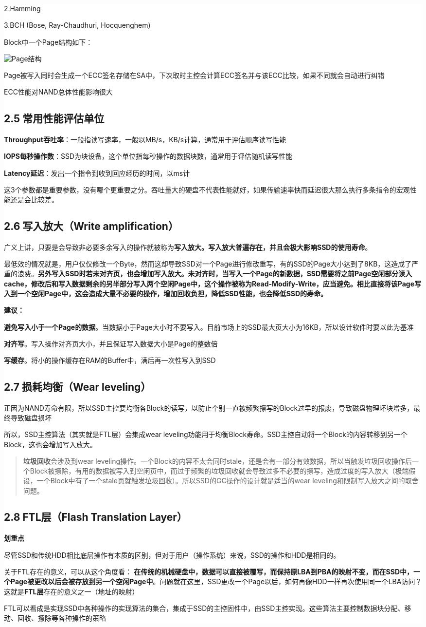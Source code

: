 2.Hamming

3.BCH (Bose, Ray-Chaudhuri, Hocquenghem)

Block中一个Page结构如下：

![Page结构](images/201225a007.jpg)

Page被写入同时会生成一个ECC签名存储在SA中，下次取时主控会计算ECC签名并与该ECC比较，如果不同就会自动进行纠错

ECC性能对NAND总体性能影响很大

## 2.5 常用性能评估单位

**Throughput吞吐率**：一般指读写速率，一般以MB/s，KB/s计算，通常用于评估顺序读写性能

**IOPS每秒操作数**：SSD为块设备，这个单位指每秒操作的数据块数，通常用于评估随机读写性能

**Latency延迟**：发出一个指令到收到回应经历的时间，以ms计

这3个参数都是重要参数，没有哪个更重要之分。吞吐量大的硬盘不代表性能就好，如果传输速率快而延迟很大那么执行多条指令的宏观性能还是会比较差。

## 2.6 写入放大（Write amplification）

广义上讲，只要是会导致非必要多余写入的操作就被称为**写入放大。写入放大普遍存在，并且会极大影响SSD的使用寿命**。

最低效的情况就是，用户仅仅修改一个Byte，然而这却导致SSD对一个Page进行修改重写，有的SSD的Page大小达到了8KB，这造成了严重的浪费。**另外写入SSD时若未对齐页，也会增加写入放大。未对齐时，当写入一个Page的新数据，SSD需要将之前Page空闲部分读入cache，修改后和写入数据剩余的另半部分写入两个空闲Page中，这个操作被称为Read-Modify-Write，应当避免。相比直接将该Page写入到一个空闲Page中，这会造成大量不必要的操作，增加回收负担，降低SSD性能，也会降低SSD的寿命。**

**建议：**

**避免写入小于一个Page的数据**。当数据小于Page大小时不要写入。目前市场上的SSD最大页大小为16KB，所以设计软件时要以此为基准

**对齐写**。写入操作对齐页大小，并且保证写入数据大小是Page的整数倍

**写缓存**。将小的操作缓存在RAM的Buffer中，满后再一次性写入到SSD

## 2.7 损耗均衡（Wear leveling）

正因为NAND寿命有限，所以SSD主控要均衡各Block的读写，以防止个别一直被频繁擦写的Block过早的报废，导致磁盘物理坏块增多，最终导致磁盘损坏

所以，SSD主控算法（其实就是FTL层）会集成wear leveling功能用于均衡Block寿命。SSD主控自动将一个Block的内容转移到另一个Block，这也会增加写入放大。

> **垃圾回收**会涉及到wear leveling操作。一个Block的内容不太会同时stale，还是会有一部分有效数据，所以当触发垃圾回收操作后一个Block被擦除，有用的数据被写入到空闲页中，而过于频繁的垃圾回收就会导致过多不必要的擦写，造成过度的写入放大（极端假设，一个Block中有了一个stale页就触发垃圾回收）。所以SSD的GC操作的设计就是适当的wear leveling和限制写入放大之间的取舍问题。

## 2.8 FTL层（Flash Translation Layer）

**划重点**

尽管SSD和传统HDD相比底层操作有本质的区别，但对于用户（操作系统）来说，SSD的操作和HDD是相同的。

关于FTL存在的意义，可以从这个角度看： **在传统的机械硬盘中，数据可以直接被覆写，而保持原LBA到PBA的映射不变，而在SSD中，一个Page被更改以后会被存放到另一个空闲Page中**。问题就在这里，SSD更改一个Page以后，如何再像HDD一样再次使用同一个LBA访问？这就是**FTL层**存在的意义之一（地址的映射）

FTL可以看成是实现SSD中各种操作的实现算法的集合，集成于SSD的主控固件中，由SSD主控实现。这些算法主要控制数据块分配、移动、回收、擦除等各种操作的策略
